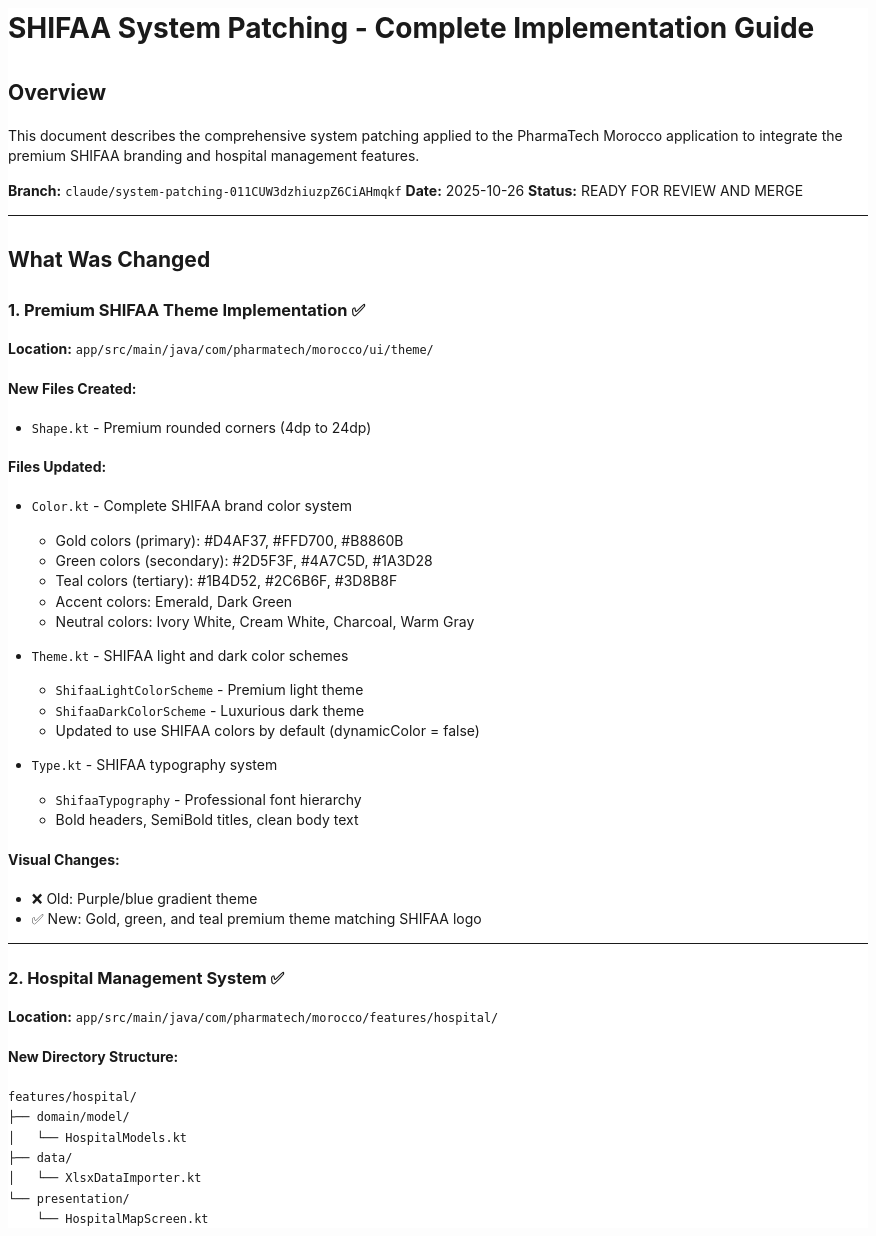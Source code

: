 # SHIFAA System Patching - Complete Implementation Guide

## Overview

This document describes the comprehensive system patching applied to the PharmaTech Morocco application to integrate the premium SHIFAA branding and hospital management features.

**Branch:** `claude/system-patching-011CUW3dzhiuzpZ6CiAHmqkf`
**Date:** 2025-10-26
**Status:** READY FOR REVIEW AND MERGE

---

## What Was Changed

### 1. Premium SHIFAA Theme Implementation ✅

**Location:** `app/src/main/java/com/pharmatech/morocco/ui/theme/`

#### New Files Created:
- `Shape.kt` - Premium rounded corners (4dp to 24dp)

#### Files Updated:
- `Color.kt` - Complete SHIFAA brand color system
  - Gold colors (primary): #D4AF37, #FFD700, #B8860B
  - Green colors (secondary): #2D5F3F, #4A7C5D, #1A3D28
  - Teal colors (tertiary): #1B4D52, #2C6B6F, #3D8B8F
  - Accent colors: Emerald, Dark Green
  - Neutral colors: Ivory White, Cream White, Charcoal, Warm Gray

- `Theme.kt` - SHIFAA light and dark color schemes
  - `ShifaaLightColorScheme` - Premium light theme
  - `ShifaaDarkColorScheme` - Luxurious dark theme
  - Updated to use SHIFAA colors by default (dynamicColor = false)

- `Type.kt` - SHIFAA typography system
  - `ShifaaTypography` - Professional font hierarchy
  - Bold headers, SemiBold titles, clean body text

#### Visual Changes:
- ❌ Old: Purple/blue gradient theme
- ✅ New: Gold, green, and teal premium theme matching SHIFAA logo

---

### 2. Hospital Management System ✅

**Location:** `app/src/main/java/com/pharmatech/morocco/features/hospital/`

#### New Directory Structure:
```
features/hospital/
├── domain/model/
│   └── HospitalModels.kt
├── data/
│   └── XlsxDataImporter.kt
└── presentation/
    └── HospitalMapScreen.kt
```
